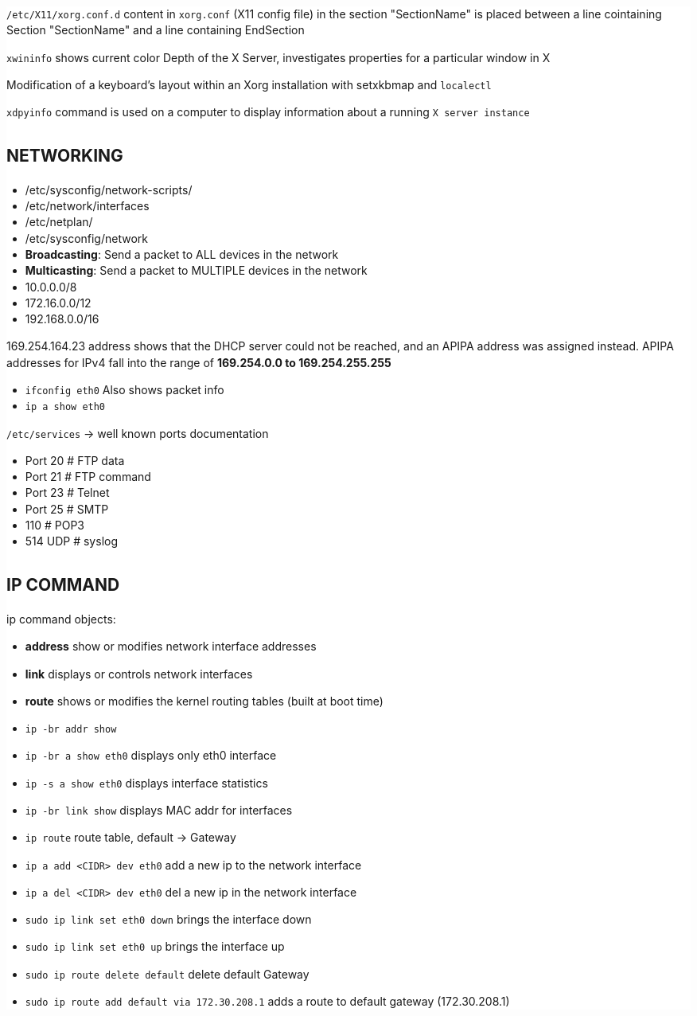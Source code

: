 `/etc/X11/xorg.conf.d` content in `xorg.conf` (X11 config file) in the section "SectionName" is placed between a line cointaining Section "SectionName" and a line containing EndSection

`xwininfo` shows current color Depth of the X Server, investigates properties for a particular window in X

Modification of a keyboard’s layout within an Xorg installation with setxkbmap and `localectl`

`xdpyinfo` command is used on a computer to display information about a running `X server instance`

## NETWORKING
- /etc/sysconfig/network-scripts/
- /etc/network/interfaces
- /etc/netplan/
- /etc/sysconfig/network
- **Broadcasting**: Send a packet to ALL devices in the network
- **Multicasting**: Send a packet to MULTIPLE devices in the network
- 10.0.0.0/8
- 172.16.0.0/12
- 192.168.0.0/16

169.254.164.23 address shows that the DHCP server could not be reached, and an APIPA address was assigned instead. APIPA addresses for IPv4 fall into the range of **169.254.0.0 to 169.254.255.255**

- `ifconfig eth0` Also shows packet info
- `ip a show eth0`

`/etc/services` -> well known ports documentation
- Port 20 # FTP data
- Port 21 # FTP command
- Port 23 # Telnet
- Port 25 # SMTP
- 110 # POP3
- 514 UDP # syslog

## IP COMMAND
ip command objects:
- **address** show or modifies network interface addresses
- **link** displays or controls network interfaces
- **route** shows or modifies the kernel routing tables (built at boot time)
  
- `ip -br addr show`
- `ip -br a show eth0` displays only eth0 interface
- `ip -s a show eth0` displays interface statistics
- `ip -br link show` displays MAC addr for interfaces
- `ip route` route table, default -> Gateway
- `ip a add <CIDR> dev eth0` add a new ip to the network interface
- `ip a del <CIDR> dev eth0` del a new ip in the network interface
- `sudo ip link set eth0 down` brings the interface down
- `sudo ip link set eth0 up` brings the interface up
- `sudo ip route delete default` delete default Gateway
- `sudo ip route add default via 172.30.208.1` adds a route to default gateway (172.30.208.1)
